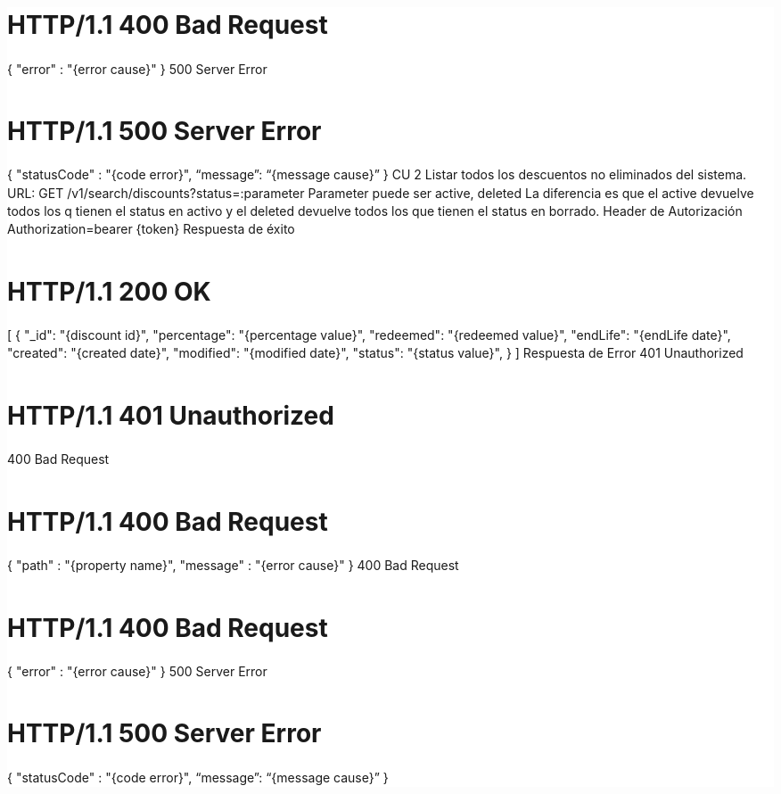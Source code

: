 # HTTP/1.1 400 Bad Request
{
    "error" : "{error cause}"
}
500 Server Error
# HTTP/1.1 500 Server Error
{
    "statusCode" : "{code error}",
    “message”: “{message cause}”
}
CU 2
Listar todos los descuentos no eliminados del sistema.
URL:
GET /v1/search/discounts?status=:parameter
Parameter puede ser active, deleted
La diferencia es que el active devuelve todos los q tienen el status en activo y el deleted devuelve todos los que tienen el status en borrado.
Header de Autorización
Authorization=bearer {token}
Respuesta de éxito
# HTTP/1.1 200 OK
[
   {
    "_id": "{discount id}",
    "percentage": "{percentage value}",
    "redeemed": "{redeemed value}",
    "endLife": "{endLife date}",
    "created": "{created date}",
    "modified": "{modified date}",
    "status": "{status value}",
   }
]
Respuesta de Error
401 Unauthorized
# HTTP/1.1 401 Unauthorized
400 Bad Request
# HTTP/1.1 400 Bad Request
{
    "path" : "{property name}",
    "message" : "{error cause}"
}
400 Bad Request
# HTTP/1.1 400 Bad Request
{
    "error" : "{error cause}"
}
500 Server Error
# HTTP/1.1 500 Server Error
{
    "statusCode" : "{code error}",
    “message”: “{message cause}”
}